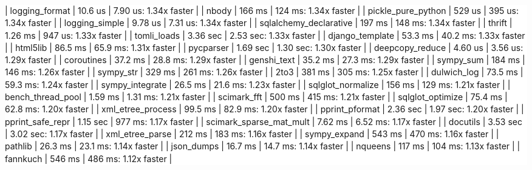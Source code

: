 | logging_format           | 10.6 us                                                               | 7.90 us: 1.34x faster                                                     |
| nbody                    | 166 ms                                                                | 124 ms: 1.34x faster                                                      |
| pickle_pure_python       | 529 us                                                                | 395 us: 1.34x faster                                                      |
| logging_simple           | 9.78 us                                                               | 7.31 us: 1.34x faster                                                     |
| sqlalchemy_declarative   | 197 ms                                                                | 148 ms: 1.34x faster                                                      |
| thrift                   | 1.26 ms                                                               | 947 us: 1.33x faster                                                      |
| tomli_loads              | 3.36 sec                                                              | 2.53 sec: 1.33x faster                                                    |
| django_template          | 53.3 ms                                                               | 40.2 ms: 1.33x faster                                                     |
| html5lib                 | 86.5 ms                                                               | 65.9 ms: 1.31x faster                                                     |
| pycparser                | 1.69 sec                                                              | 1.30 sec: 1.30x faster                                                    |
| deepcopy_reduce          | 4.60 us                                                               | 3.56 us: 1.29x faster                                                     |
| coroutines               | 37.2 ms                                                               | 28.8 ms: 1.29x faster                                                     |
| genshi_text              | 35.2 ms                                                               | 27.3 ms: 1.29x faster                                                     |
| sympy_sum                | 184 ms                                                                | 146 ms: 1.26x faster                                                      |
| sympy_str                | 329 ms                                                                | 261 ms: 1.26x faster                                                      |
| 2to3                     | 381 ms                                                                | 305 ms: 1.25x faster                                                      |
| dulwich_log              | 73.5 ms                                                               | 59.3 ms: 1.24x faster                                                     |
| sympy_integrate          | 26.5 ms                                                               | 21.6 ms: 1.23x faster                                                     |
| sqlglot_normalize        | 156 ms                                                                | 129 ms: 1.21x faster                                                      |
| bench_thread_pool        | 1.59 ms                                                               | 1.31 ms: 1.21x faster                                                     |
| scimark_fft              | 500 ms                                                                | 415 ms: 1.21x faster                                                      |
| sqlglot_optimize         | 75.4 ms                                                               | 62.8 ms: 1.20x faster                                                     |
| xml_etree_process        | 99.5 ms                                                               | 82.9 ms: 1.20x faster                                                     |
| pprint_pformat           | 2.36 sec                                                              | 1.97 sec: 1.20x faster                                                    |
| pprint_safe_repr         | 1.15 sec                                                              | 977 ms: 1.17x faster                                                      |
| scimark_sparse_mat_mult  | 7.62 ms                                                               | 6.52 ms: 1.17x faster                                                     |
| docutils                 | 3.53 sec                                                              | 3.02 sec: 1.17x faster                                                    |
| xml_etree_parse          | 212 ms                                                                | 183 ms: 1.16x faster                                                      |
| sympy_expand             | 543 ms                                                                | 470 ms: 1.16x faster                                                      |
| pathlib                  | 26.3 ms                                                               | 23.1 ms: 1.14x faster                                                     |
| json_dumps               | 16.7 ms                                                               | 14.7 ms: 1.14x faster                                                     |
| nqueens                  | 117 ms                                                                | 104 ms: 1.13x faster                                                      |
| fannkuch                 | 546 ms                                                                | 486 ms: 1.12x faster                                                      |